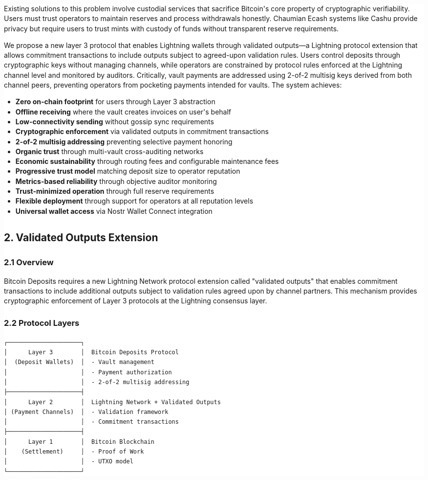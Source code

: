 Existing solutions to this problem involve custodial services that sacrifice Bitcoin's core property of cryptographic verifiability. Users must trust operators to maintain reserves and process withdrawals honestly. Chaumian Ecash systems like Cashu provide privacy but require users to trust mints with custody of funds without transparent reserve requirements.

We propose a new layer 3 protocol that enables Lightning wallets through validated outputs—a Lightning protocol extension that allows commitment transactions to include outputs subject to agreed-upon validation rules. Users control deposits through cryptographic keys without managing channels, while operators are constrained by protocol rules enforced at the Lightning channel level and monitored by auditors. Critically, vault payments are addressed using 2-of-2 multisig keys derived from both channel peers, preventing operators from pocketing payments intended for vaults. The system achieves:

- **Zero on-chain footprint** for users through Layer 3 abstraction
- **Offline receiving** where the vault creates invoices on user's behalf
- **Low-connectivity sending** without gossip sync requirements
- **Cryptographic enforcement** via validated outputs in commitment transactions
- **2-of-2 multisig addressing** preventing selective payment honoring
- **Organic trust** through multi-vault cross-auditing networks
- **Economic sustainability** through routing fees and configurable maintenance fees
- **Progressive trust model** matching deposit size to operator reputation
- **Metrics-based reliability** through objective auditor monitoring
- **Trust-minimized operation** through full reserve requirements
- **Flexible deployment** through support for operators at all reputation levels
- **Universal wallet access** via Nostr Wallet Connect integration

## 2. Validated Outputs Extension

### 2.1 Overview

Bitcoin Deposits requires a new Lightning Network protocol extension called "validated outputs" that enables commitment transactions to include additional outputs subject to validation rules agreed upon by channel partners. This mechanism provides cryptographic enforcement of Layer 3 protocols at the Lightning consensus layer.

### 2.2 Protocol Layers

```
┌─────────────────────┐
│      Layer 3        │  Bitcoin Deposits Protocol
│  (Deposit Wallets)  │  - Vault management
│                     │  - Payment authorization
│                     │  - 2-of-2 multisig addressing
├─────────────────────┤
│      Layer 2        │  Lightning Network + Validated Outputs
│ (Payment Channels)  │  - Validation framework
│                     │  - Commitment transactions
├─────────────────────┤
│      Layer 1        │  Bitcoin Blockchain
│    (Settlement)     │  - Proof of Work
│                     │  - UTXO model
└─────────────────────┘
```
